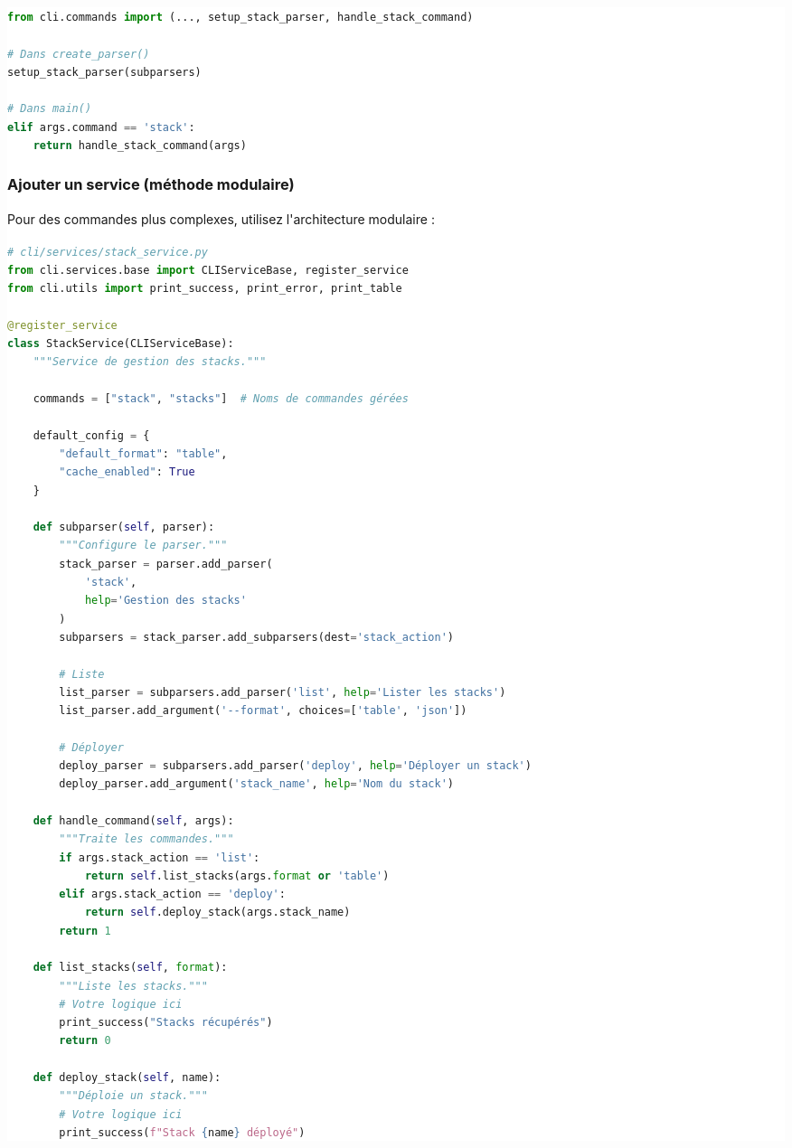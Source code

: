   ```python
   from cli.commands import (..., setup_stack_parser, handle_stack_command)
   
   # Dans create_parser()
   setup_stack_parser(subparsers)
   
   # Dans main()
   elif args.command == 'stack':
       return handle_stack_command(args)
   ```

### Ajouter un service (méthode modulaire)

Pour des commandes plus complexes, utilisez l'architecture modulaire :

```python
# cli/services/stack_service.py
from cli.services.base import CLIServiceBase, register_service
from cli.utils import print_success, print_error, print_table

@register_service
class StackService(CLIServiceBase):
    """Service de gestion des stacks."""
    
    commands = ["stack", "stacks"]  # Noms de commandes gérées
    
    default_config = {
        "default_format": "table",
        "cache_enabled": True
    }
    
    def subparser(self, parser):
        """Configure le parser."""
        stack_parser = parser.add_parser(
            'stack',
            help='Gestion des stacks'
        )
        subparsers = stack_parser.add_subparsers(dest='stack_action')
        
        # Liste
        list_parser = subparsers.add_parser('list', help='Lister les stacks')
        list_parser.add_argument('--format', choices=['table', 'json'])
        
        # Déployer
        deploy_parser = subparsers.add_parser('deploy', help='Déployer un stack')
        deploy_parser.add_argument('stack_name', help='Nom du stack')
    
    def handle_command(self, args):
        """Traite les commandes."""
        if args.stack_action == 'list':
            return self.list_stacks(args.format or 'table')
        elif args.stack_action == 'deploy':
            return self.deploy_stack(args.stack_name)
        return 1
    
    def list_stacks(self, format):
        """Liste les stacks."""
        # Votre logique ici
        print_success("Stacks récupérés")
        return 0
    
    def deploy_stack(self, name):
        """Déploie un stack."""
        # Votre logique ici
        print_success(f"Stack {name} déployé")
```